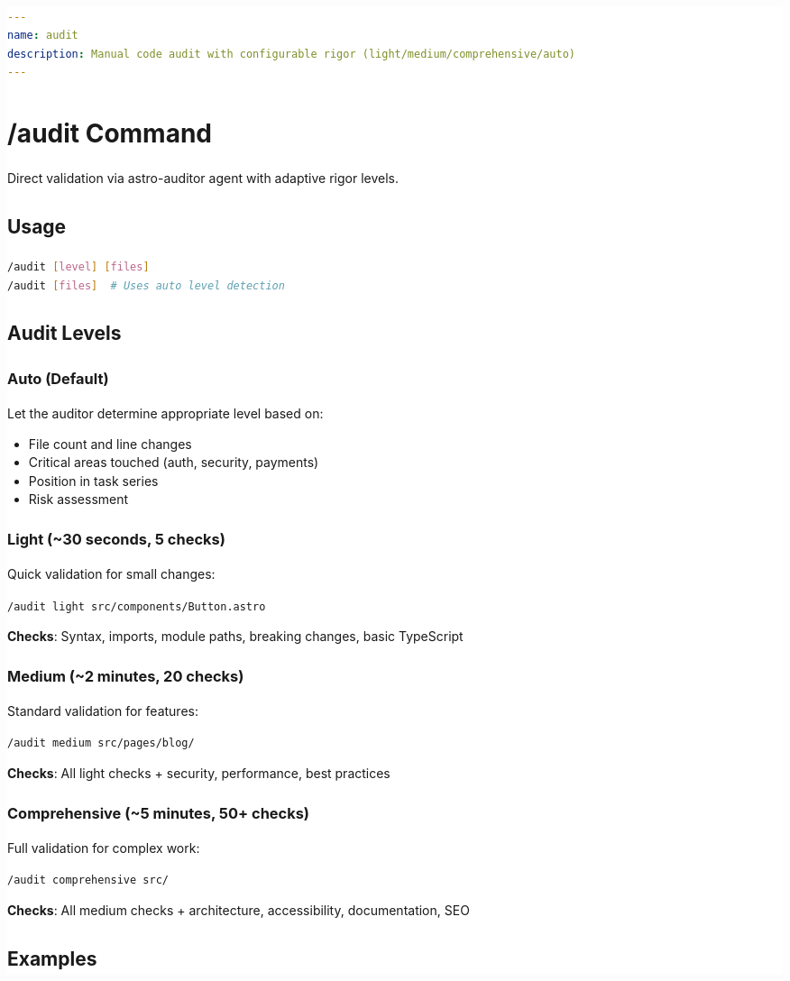 ```yaml
---
name: audit
description: Manual code audit with configurable rigor (light/medium/comprehensive/auto)
---
```


# /audit Command

Direct validation via astro-auditor agent with adaptive rigor levels.

## Usage

```bash
/audit [level] [files]
/audit [files]  # Uses auto level detection
```

## Audit Levels

### Auto (Default)
Let the auditor determine appropriate level based on:
- File count and line changes
- Critical areas touched (auth, security, payments)
- Position in task series
- Risk assessment

### Light (~30 seconds, 5 checks)
Quick validation for small changes:
```bash
/audit light src/components/Button.astro
```
**Checks**: Syntax, imports, module paths, breaking changes, basic TypeScript

### Medium (~2 minutes, 20 checks)
Standard validation for features:
```bash
/audit medium src/pages/blog/
```
**Checks**: All light checks + security, performance, best practices

### Comprehensive (~5 minutes, 50+ checks)
Full validation for complex work:
```bash
/audit comprehensive src/
```
**Checks**: All medium checks + architecture, accessibility, documentation, SEO

## Examples
